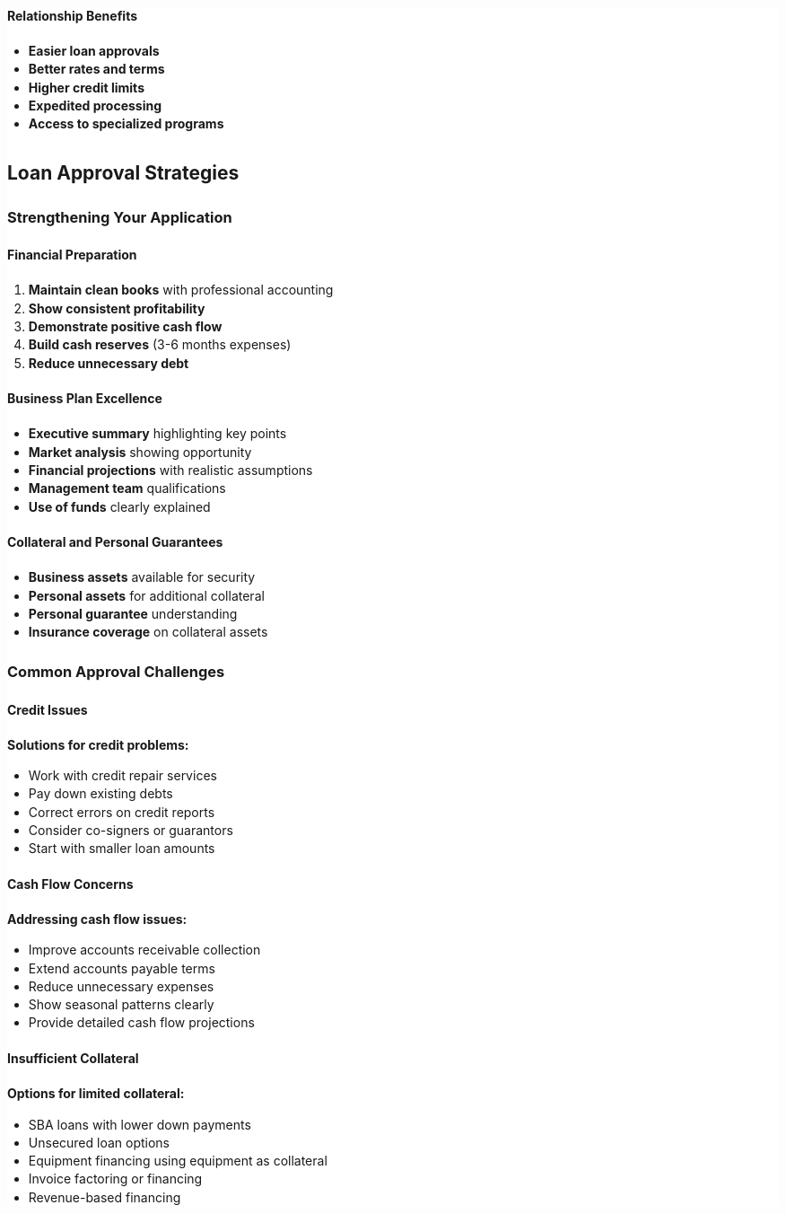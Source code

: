 #### Relationship Benefits
- **Easier loan approvals**
- **Better rates and terms**
- **Higher credit limits**
- **Expedited processing**
- **Access to specialized programs**

## Loan Approval Strategies

### Strengthening Your Application

#### Financial Preparation
1. **Maintain clean books** with professional accounting
2. **Show consistent profitability**
3. **Demonstrate positive cash flow**
4. **Build cash reserves** (3-6 months expenses)
5. **Reduce unnecessary debt**

#### Business Plan Excellence
- **Executive summary** highlighting key points
- **Market analysis** showing opportunity
- **Financial projections** with realistic assumptions
- **Management team** qualifications
- **Use of funds** clearly explained

#### Collateral and Personal Guarantees
- **Business assets** available for security
- **Personal assets** for additional collateral
- **Personal guarantee** understanding
- **Insurance coverage** on collateral assets

### Common Approval Challenges

#### Credit Issues
**Solutions for credit problems:**
- Work with credit repair services
- Pay down existing debts
- Correct errors on credit reports
- Consider co-signers or guarantors
- Start with smaller loan amounts

#### Cash Flow Concerns
**Addressing cash flow issues:**
- Improve accounts receivable collection
- Extend accounts payable terms
- Reduce unnecessary expenses
- Show seasonal patterns clearly
- Provide detailed cash flow projections

#### Insufficient Collateral
**Options for limited collateral:**
- SBA loans with lower down payments
- Unsecured loan options
- Equipment financing using equipment as collateral
- Invoice factoring or financing
- Revenue-based financing
